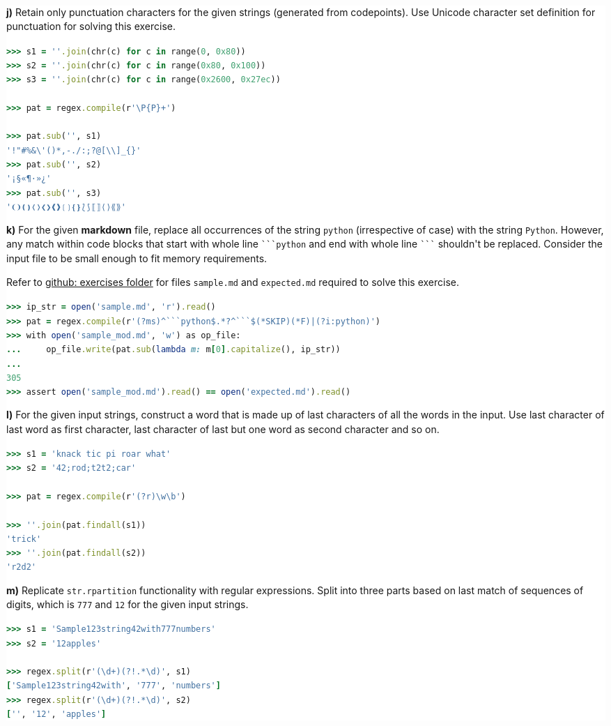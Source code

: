**j)** Retain only punctuation characters for the given strings (generated from codepoints). Use Unicode character set definition for punctuation for solving this exercise.

```ruby
>>> s1 = ''.join(chr(c) for c in range(0, 0x80))
>>> s2 = ''.join(chr(c) for c in range(0x80, 0x100))
>>> s3 = ''.join(chr(c) for c in range(0x2600, 0x27ec))

>>> pat = regex.compile(r'\P{P}+')

>>> pat.sub('', s1)
'!"#%&\'()*,-./:;?@[\\]_{}'
>>> pat.sub('', s2)
'¡§«¶·»¿'
>>> pat.sub('', s3)
'❨❩❪❫❬❭❮❯❰❱❲❳❴❵⟅⟆⟦⟧⟨⟩⟪⟫'
```

**k)** For the given **markdown** file, replace all occurrences of the string `python` (irrespective of case) with the string `Python`. However, any match within code blocks that start with whole line ` ```python ` and end with whole line ` ``` ` shouldn't be replaced. Consider the input file to be small enough to fit memory requirements.

Refer to [github: exercises folder](https://github.com/learnbyexample/py_regular_expressions/tree/master/exercises) for files `sample.md` and `expected.md` required to solve this exercise.

```ruby
>>> ip_str = open('sample.md', 'r').read()
>>> pat = regex.compile(r'(?ms)^```python$.*?^```$(*SKIP)(*F)|(?i:python)')
>>> with open('sample_mod.md', 'w') as op_file:
...     op_file.write(pat.sub(lambda m: m[0].capitalize(), ip_str))
... 
305
>>> assert open('sample_mod.md').read() == open('expected.md').read()
```

**l)** For the given input strings, construct a word that is made up of last characters of all the words in the input. Use last character of last word as first character, last character of last but one word as second character and so on.

```ruby
>>> s1 = 'knack tic pi roar what'
>>> s2 = '42;rod;t2t2;car'

>>> pat = regex.compile(r'(?r)\w\b')

>>> ''.join(pat.findall(s1))
'trick'
>>> ''.join(pat.findall(s2))
'r2d2'
```

**m)** Replicate `str.rpartition` functionality with regular expressions. Split into three parts based on last match of sequences of digits, which is `777` and `12` for the given input strings.

```ruby
>>> s1 = 'Sample123string42with777numbers'
>>> s2 = '12apples'

>>> regex.split(r'(\d+)(?!.*\d)', s1)
['Sample123string42with', '777', 'numbers']
>>> regex.split(r'(\d+)(?!.*\d)', s2)
['', '12', 'apples']
```
